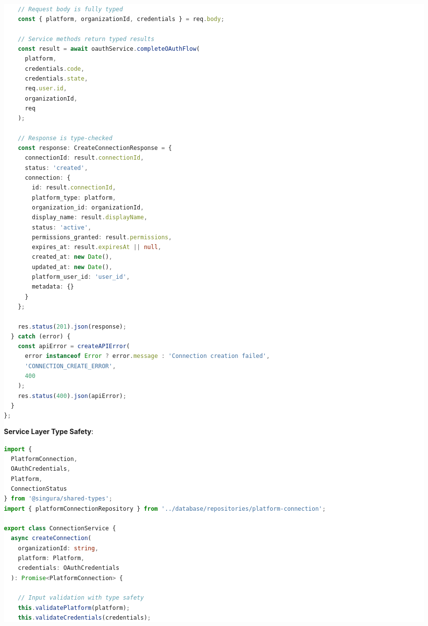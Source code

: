 ```typescript
    // Request body is fully typed
    const { platform, organizationId, credentials } = req.body;
    
    // Service methods return typed results
    const result = await oauthService.completeOAuthFlow(
      platform,
      credentials.code,
      credentials.state,
      req.user.id,
      organizationId,
      req
    );

    // Response is type-checked
    const response: CreateConnectionResponse = {
      connectionId: result.connectionId,
      status: 'created',
      connection: {
        id: result.connectionId,
        platform_type: platform,
        organization_id: organizationId,
        display_name: result.displayName,
        status: 'active',
        permissions_granted: result.permissions,
        expires_at: result.expiresAt || null,
        created_at: new Date(),
        updated_at: new Date(),
        platform_user_id: 'user_id',
        metadata: {}
      }
    };

    res.status(201).json(response);
  } catch (error) {
    const apiError = createAPIError(
      error instanceof Error ? error.message : 'Connection creation failed',
      'CONNECTION_CREATE_ERROR',
      400
    );
    res.status(400).json(apiError);
  }
};
```

**Service Layer Type Safety**:
```typescript
import { 
  PlatformConnection,
  OAuthCredentials,
  Platform,
  ConnectionStatus 
} from '@singura/shared-types';
import { platformConnectionRepository } from '../database/repositories/platform-connection';

export class ConnectionService {
  async createConnection(
    organizationId: string,
    platform: Platform,
    credentials: OAuthCredentials
  ): Promise<PlatformConnection> {
    
    // Input validation with type safety
    this.validatePlatform(platform);
    this.validateCredentials(credentials);
```
